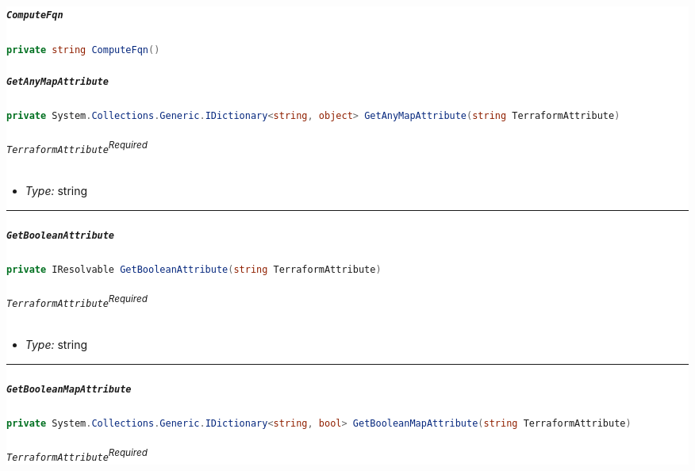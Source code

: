 
##### `ComputeFqn` <a name="ComputeFqn" id="@cdktf/provider-github.dataGithubTree.DataGithubTreeEntriesOutputReference.computeFqn"></a>

```csharp
private string ComputeFqn()
```

##### `GetAnyMapAttribute` <a name="GetAnyMapAttribute" id="@cdktf/provider-github.dataGithubTree.DataGithubTreeEntriesOutputReference.getAnyMapAttribute"></a>

```csharp
private System.Collections.Generic.IDictionary<string, object> GetAnyMapAttribute(string TerraformAttribute)
```

###### `TerraformAttribute`<sup>Required</sup> <a name="TerraformAttribute" id="@cdktf/provider-github.dataGithubTree.DataGithubTreeEntriesOutputReference.getAnyMapAttribute.parameter.terraformAttribute"></a>

- *Type:* string

---

##### `GetBooleanAttribute` <a name="GetBooleanAttribute" id="@cdktf/provider-github.dataGithubTree.DataGithubTreeEntriesOutputReference.getBooleanAttribute"></a>

```csharp
private IResolvable GetBooleanAttribute(string TerraformAttribute)
```

###### `TerraformAttribute`<sup>Required</sup> <a name="TerraformAttribute" id="@cdktf/provider-github.dataGithubTree.DataGithubTreeEntriesOutputReference.getBooleanAttribute.parameter.terraformAttribute"></a>

- *Type:* string

---

##### `GetBooleanMapAttribute` <a name="GetBooleanMapAttribute" id="@cdktf/provider-github.dataGithubTree.DataGithubTreeEntriesOutputReference.getBooleanMapAttribute"></a>

```csharp
private System.Collections.Generic.IDictionary<string, bool> GetBooleanMapAttribute(string TerraformAttribute)
```

###### `TerraformAttribute`<sup>Required</sup> <a name="TerraformAttribute" id="@cdktf/provider-github.dataGithubTree.DataGithubTreeEntriesOutputReference.getBooleanMapAttribute.parameter.terraformAttribute"></a>
